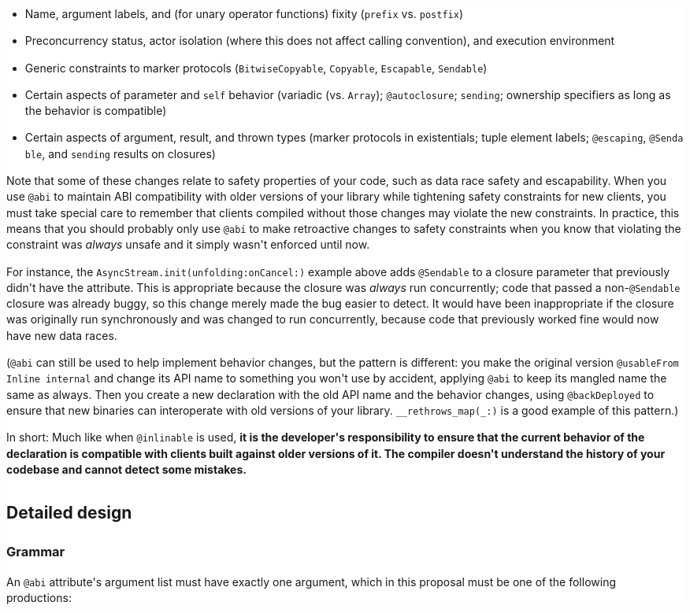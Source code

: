 * Name, argument labels, and (for unary operator functions) fixity (`prefix`
  vs. `postfix`)

* Preconcurrency status, actor isolation (where this does not affect calling
  convention), and execution environment
  
* Generic constraints to marker protocols (`BitwiseCopyable`, `Copyable`,
  `Escapable`, `Sendable`)
  
* Certain aspects of parameter and `self` behavior (variadic (vs. `Array`);
  `@autoclosure`; `sending`; ownership specifiers as long as the behavior is
  compatible)

* Certain aspects of argument, result, and thrown types (marker protocols in
  existentials; tuple element labels; `@escaping`, `@Sendable`, and `sending`
  results on closures)

Note that some of these changes relate to safety properties of your code, such
as data race safety and escapability. When you use `@abi` to maintain ABI
compatibility with older versions of your library while tightening safety
constraints for new clients, you must take special care to remember that
clients compiled without those changes may violate the new constraints. In
practice, this means that you should probably only use `@abi` to make
retroactive changes to safety constraints when you know that violating the
constraint was *always* unsafe and it simply wasn't enforced until now.

For instance, the `AsyncStream.init(unfolding:onCancel:)` example above adds
`@Sendable` to a closure parameter that previously didn't have the attribute.
This is appropriate because the closure was *always* run concurrently; code
that passed a non-`@Sendable` closure was already buggy, so this change merely
made the bug easier to detect. It would have been inappropriate if the closure
was originally run synchronously and was changed to run concurrently, because
code that previously worked fine would now have new data races.

(`@abi` can still be used to help implement behavior changes, but the pattern
is different: you make the original version `@usableFromInline internal` and
change its API name to something you won't use by accident, applying `@abi` to
keep its mangled name the same as always. Then you create a new declaration
with the old API name and the behavior changes, using `@backDeployed` to ensure
that new binaries can interoperate with old versions of your library.
`__rethrows_map(_:)` is a good example of this pattern.)

In short: Much like when `@inlinable` is used, **it is the developer's
responsibility to ensure that the current behavior of the declaration is
compatible with clients built against older versions of it. The compiler
doesn't understand the history of your codebase and cannot detect some
mistakes.**

## Detailed design

### Grammar

An `@abi` attribute's argument list must have exactly one argument, which in
this proposal must be one of the following productions:

